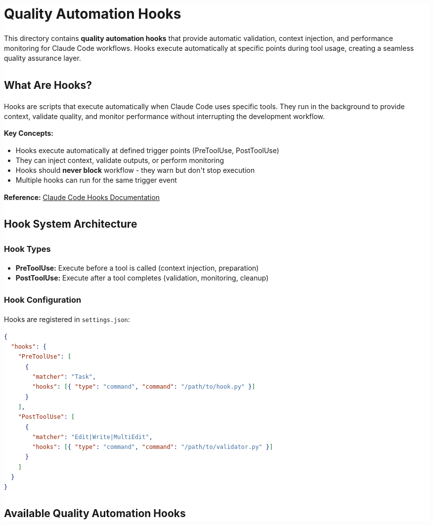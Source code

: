 # Quality Automation Hooks

This directory contains **quality automation hooks** that provide automatic validation, context injection, and performance monitoring for Claude Code workflows. Hooks execute automatically at specific points during tool usage, creating a seamless quality assurance layer.

## What Are Hooks?

Hooks are scripts that execute automatically when Claude Code uses specific tools. They run in the background to provide context, validate quality, and monitor performance without interrupting the development workflow.

**Key Concepts:**
- Hooks execute automatically at defined trigger points (PreToolUse, PostToolUse)
- They can inject context, validate outputs, or perform monitoring
- Hooks should **never block** workflow - they warn but don't stop execution
- Multiple hooks can run for the same trigger event

**Reference:** [Claude Code Hooks Documentation](https://docs.anthropic.com/en/docs/claude-code/hooks)

## Hook System Architecture

### **Hook Types**
- **PreToolUse:** Execute before a tool is called (context injection, preparation)
- **PostToolUse:** Execute after a tool completes (validation, monitoring, cleanup)

### **Hook Configuration**
Hooks are registered in `settings.json`:
```json
{
  "hooks": {
    "PreToolUse": [
      {
        "matcher": "Task",
        "hooks": [{ "type": "command", "command": "/path/to/hook.py" }]
      }
    ],
    "PostToolUse": [
      {
        "matcher": "Edit|Write|MultiEdit", 
        "hooks": [{ "type": "command", "command": "/path/to/validator.py" }]
      }
    ]
  }
}
```

## Available Quality Automation Hooks

